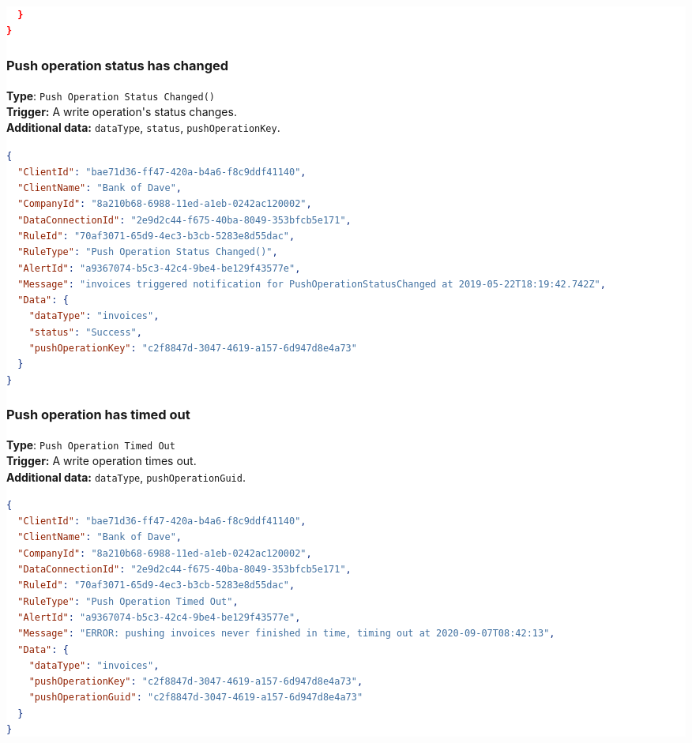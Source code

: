 ```json
  }
}
```

### Push operation status has changed

**Type**: `Push Operation Status Changed()`   
**Trigger:** A write operation's status changes.  
**Additional data:** `dataType`, `status`, `pushOperationKey`.

```json
{
  "ClientId": "bae71d36-ff47-420a-b4a6-f8c9ddf41140",
  "ClientName": "Bank of Dave",
  "CompanyId": "8a210b68-6988-11ed-a1eb-0242ac120002",
  "DataConnectionId": "2e9d2c44-f675-40ba-8049-353bfcb5e171",
  "RuleId": "70af3071-65d9-4ec3-b3cb-5283e8d55dac",
  "RuleType": "Push Operation Status Changed()",
  "AlertId": "a9367074-b5c3-42c4-9be4-be129f43577e",
  "Message": "invoices triggered notification for PushOperationStatusChanged at 2019-05-22T18:19:42.742Z",
  "Data": {
    "dataType": "invoices",
    "status": "Success",
    "pushOperationKey": "c2f8847d-3047-4619-a157-6d947d8e4a73"
  }
}
```

### Push operation has timed out

**Type**: `Push Operation Timed Out`  
**Trigger:** A write operation times out.  
**Additional data:** `dataType`, `pushOperationGuid`.

```json
{
  "ClientId": "bae71d36-ff47-420a-b4a6-f8c9ddf41140",
  "ClientName": "Bank of Dave",
  "CompanyId": "8a210b68-6988-11ed-a1eb-0242ac120002",
  "DataConnectionId": "2e9d2c44-f675-40ba-8049-353bfcb5e171",
  "RuleId": "70af3071-65d9-4ec3-b3cb-5283e8d55dac",
  "RuleType": "Push Operation Timed Out",
  "AlertId": "a9367074-b5c3-42c4-9be4-be129f43577e",
  "Message": "ERROR: pushing invoices never finished in time, timing out at 2020-09-07T08:42:13",
  "Data": {
    "dataType": "invoices",
    "pushOperationKey": "c2f8847d-3047-4619-a157-6d947d8e4a73",
    "pushOperationGuid": "c2f8847d-3047-4619-a157-6d947d8e4a73"
  }
}
```
